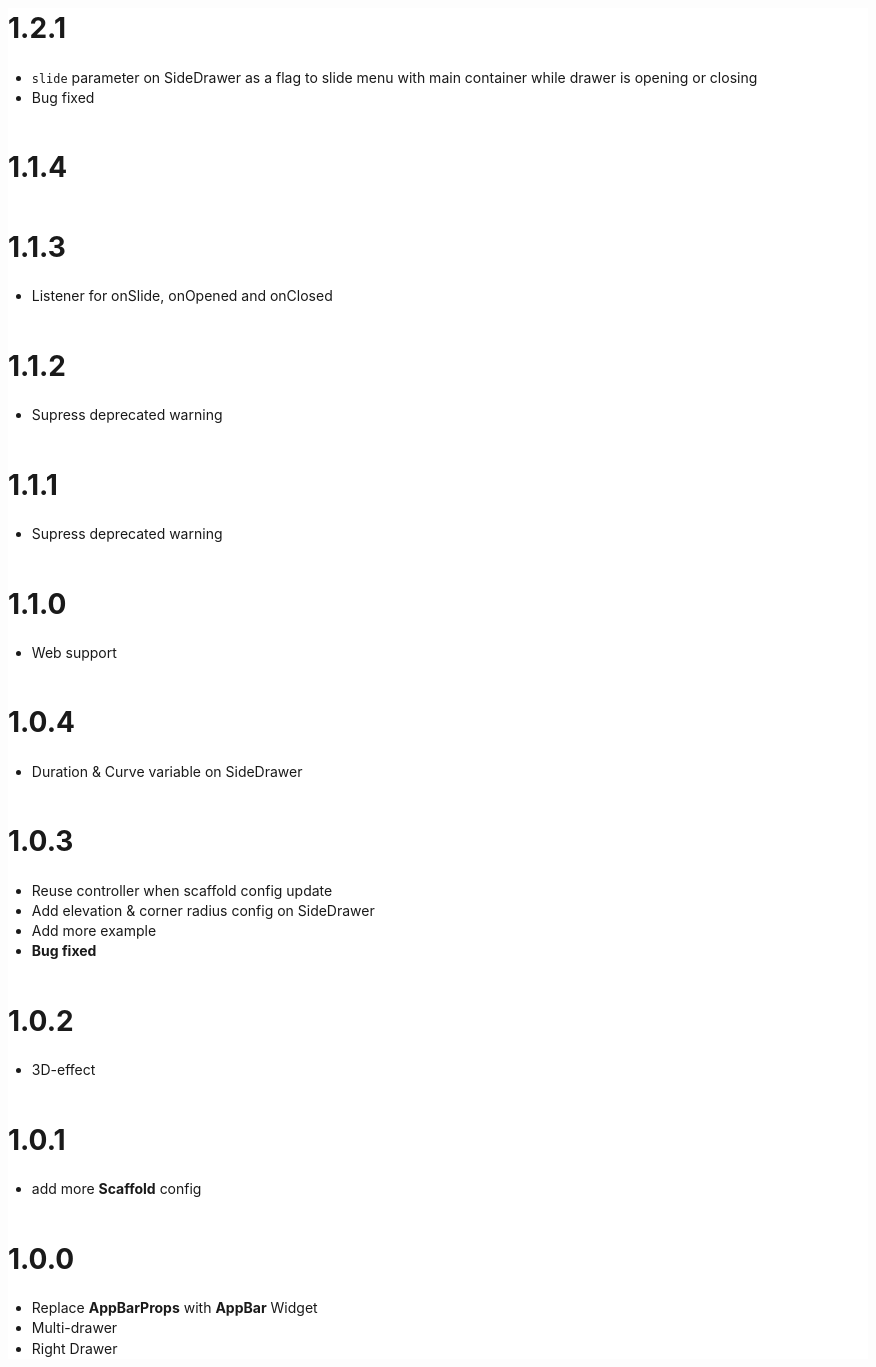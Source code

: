 # 1.2.1
* ```slide``` parameter on SideDrawer as a flag to slide menu with main container while drawer is opening or closing  
* Bug fixed

# 1.1.4
# 1.1.3
* Listener for onSlide, onOpened and onClosed 

# 1.1.2
* Supress deprecated warning

# 1.1.1
* Supress deprecated warning

# 1.1.0
* Web support

# 1.0.4
* Duration & Curve variable on SideDrawer

# 1.0.3
* Reuse controller when scaffold config update
* Add elevation & corner radius config on SideDrawer
* Add more example
* **Bug fixed**

# 1.0.2
* 3D-effect

# 1.0.1
* add more **Scaffold** config

# 1.0.0
* Replace **AppBarProps** with **AppBar** Widget
* Multi-drawer
* Right Drawer
